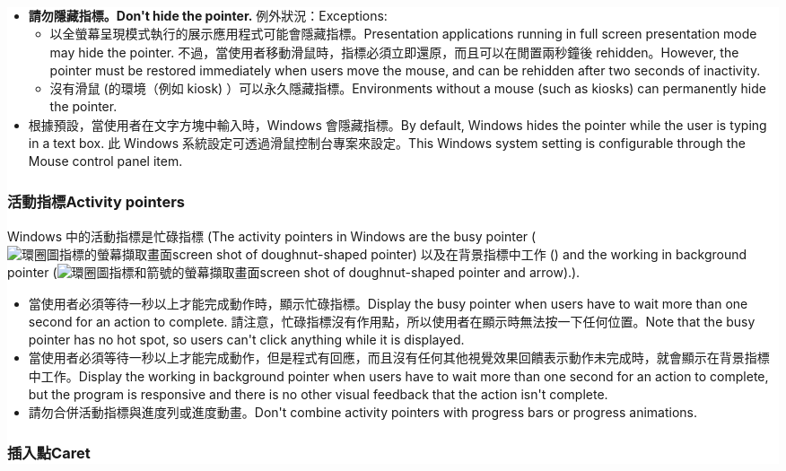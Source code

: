 - <span data-ttu-id="9227c-446">**請勿隱藏指標。**</span><span class="sxs-lookup"><span data-stu-id="9227c-446">**Don't hide the pointer.**</span></span> <span data-ttu-id="9227c-447">例外狀況：</span><span class="sxs-lookup"><span data-stu-id="9227c-447">Exceptions:</span></span>
  - <span data-ttu-id="9227c-448">以全螢幕呈現模式執行的展示應用程式可能會隱藏指標。</span><span class="sxs-lookup"><span data-stu-id="9227c-448">Presentation applications running in full screen presentation mode may hide the pointer.</span></span> <span data-ttu-id="9227c-449">不過，當使用者移動滑鼠時，指標必須立即還原，而且可以在閒置兩秒鐘後 rehidden。</span><span class="sxs-lookup"><span data-stu-id="9227c-449">However, the pointer must be restored immediately when users move the mouse, and can be rehidden after two seconds of inactivity.</span></span>
  - <span data-ttu-id="9227c-450">沒有滑鼠 (的環境（例如 kiosk) ）可以永久隱藏指標。</span><span class="sxs-lookup"><span data-stu-id="9227c-450">Environments without a mouse (such as kiosks) can permanently hide the pointer.</span></span>
- <span data-ttu-id="9227c-451">根據預設，當使用者在文字方塊中輸入時，Windows 會隱藏指標。</span><span class="sxs-lookup"><span data-stu-id="9227c-451">By default, Windows hides the pointer while the user is typing in a text box.</span></span> <span data-ttu-id="9227c-452">此 Windows 系統設定可透過滑鼠控制台專案來設定。</span><span class="sxs-lookup"><span data-stu-id="9227c-452">This Windows system setting is configurable through the Mouse control panel item.</span></span>

### <a name="activity-pointers"></a><span data-ttu-id="9227c-453">活動指標</span><span class="sxs-lookup"><span data-stu-id="9227c-453">Activity pointers</span></span>

<span data-ttu-id="9227c-454">Windows 中的活動指標是忙碌指標 (</span><span class="sxs-lookup"><span data-stu-id="9227c-454">The activity pointers in Windows are the busy pointer (</span></span>![<span data-ttu-id="9227c-455">環圈圖指標的螢幕擷取畫面</span><span class="sxs-lookup"><span data-stu-id="9227c-455">screen shot of doughnut-shaped pointer</span></span> ](images/inter-mouse-image33.png)<span data-ttu-id="9227c-456">) 以及在背景指標中工作 (</span><span class="sxs-lookup"><span data-stu-id="9227c-456">) and the working in background pointer (</span></span>![<span data-ttu-id="9227c-457">環圈圖指標和箭號的螢幕擷取畫面</span><span class="sxs-lookup"><span data-stu-id="9227c-457">screen shot of doughnut-shaped pointer and arrow</span></span> ](images/inter-mouse-image34.png)<span data-ttu-id="9227c-458">).</span><span class="sxs-lookup"><span data-stu-id="9227c-458">).</span></span>

- <span data-ttu-id="9227c-459">當使用者必須等待一秒以上才能完成動作時，顯示忙碌指標。</span><span class="sxs-lookup"><span data-stu-id="9227c-459">Display the busy pointer when users have to wait more than one second for an action to complete.</span></span> <span data-ttu-id="9227c-460">請注意，忙碌指標沒有作用點，所以使用者在顯示時無法按一下任何位置。</span><span class="sxs-lookup"><span data-stu-id="9227c-460">Note that the busy pointer has no hot spot, so users can't click anything while it is displayed.</span></span>
- <span data-ttu-id="9227c-461">當使用者必須等待一秒以上才能完成動作，但是程式有回應，而且沒有任何其他視覺效果回饋表示動作未完成時，就會顯示在背景指標中工作。</span><span class="sxs-lookup"><span data-stu-id="9227c-461">Display the working in background pointer when users have to wait more than one second for an action to complete, but the program is responsive and there is no other visual feedback that the action isn't complete.</span></span>
- <span data-ttu-id="9227c-462">請勿合併活動指標與進度列或進度動畫。</span><span class="sxs-lookup"><span data-stu-id="9227c-462">Don't combine activity pointers with progress bars or progress animations.</span></span>

### <a name="caret"></a><span data-ttu-id="9227c-463">插入點</span><span class="sxs-lookup"><span data-stu-id="9227c-463">Caret</span></span>

